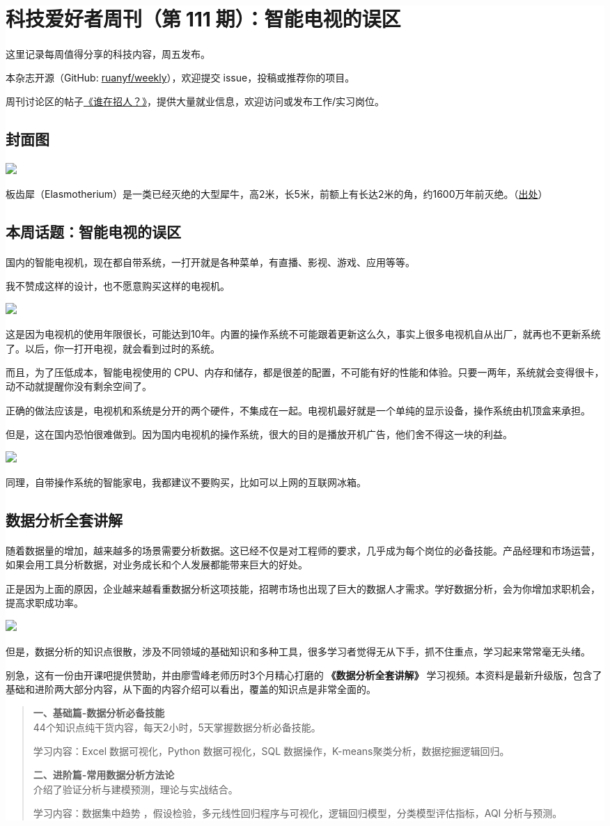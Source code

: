 # 科技爱好者周刊（第 111 期）：智能电视的误区

这里记录每周值得分享的科技内容，周五发布。

本杂志开源（GitHub: [ruanyf/weekly](https://github.com/ruanyf/weekly)），欢迎提交 issue，投稿或推荐你的项目。

周刊讨论区的帖子[《谁在招人？》](https://github.com/ruanyf/weekly/issues/1206)，提供大量就业信息，欢迎访问或发布工作/实习岗位。

## 封面图

![](https://www.wangbase.com/blogimg/asset/202005/bg2020052902.jpg)

板齿犀（Elasmotherium）是一类已经灭绝的大型犀牛，高2米，长5米，前额上有长达2米的角，约1600万年前灭绝。（[出处](https://twitter.com/robertnyman/status/1265626735032381446)）


## 本周话题：智能电视的误区

国内的智能电视机，现在都自带系统，一打开就是各种菜单，有直播、影视、游戏、应用等等。

我不赞成这样的设计，也不愿意购买这样的电视机。

![](https://www.wangbase.com/blogimg/asset/202006/bg2020061009.jpg)

这是因为电视机的使用年限很长，可能达到10年。内置的操作系统不可能跟着更新这么久，事实上很多电视机自从出厂，就再也不更新系统了。以后，你一打开电视，就会看到过时的系统。

而且，为了压低成本，智能电视使用的 CPU、内存和储存，都是很差的配置，不可能有好的性能和体验。只要一两年，系统就会变得很卡，动不动就提醒你没有剩余空间了。

正确的做法应该是，电视机和系统是分开的两个硬件，不集成在一起。电视机最好就是一个单纯的显示设备，操作系统由机顶盒来承担。

但是，这在国内恐怕很难做到。因为国内电视机的操作系统，很大的目的是播放开机广告，他们舍不得这一块的利益。

![](https://www.wangbase.com/blogimg/asset/202006/bg2020061010.jpg)

同理，自带操作系统的智能家电，我都建议不要购买，比如可以上网的互联网冰箱。

## 数据分析全套讲解

随着数据量的增加，越来越多的场景需要分析数据。这已经不仅是对工程师的要求，几乎成为每个岗位的必备技能。产品经理和市场运营，如果会用工具分析数据，对业务成长和个人发展都能带来巨大的好处。

正是因为上面的原因，企业越来越看重数据分析这项技能，招聘市场也出现了巨大的数据人才需求。学好数据分析，会为你增加求职机会，提高求职成功率。

![](https://www.wangbase.com/blogimg/asset/202006/bg2020061007.jpg)

但是，数据分析的知识点很散，涉及不同领域的基础知识和多种工具，很多学习者觉得无从下手，抓不住重点，学习起来常常毫无头绪。

别急，这有一份由开课吧提供赞助，并由廖雪峰老师历时3个月精心打磨的 **《数据分析全套讲解》** 学习视频。本资料是最新升级版，包含了基础和进阶两大部分内容，从下面的内容介绍可以看出，覆盖的知识点是非常全面的。

> **一、基础篇-数据分析必备技能**  
> 44个知识点纯干货内容，每天2小时，5天掌握数据分析必备技能。  
>  
> 学习内容：Excel 数据可视化，Python 数据可视化，SQL 数据操作，K-means聚类分析，数据挖掘逻辑回归。
> 
> **二、进阶篇-常用数据分析方法论**  
> 介绍了验证分析与建模预测，理论与实战结合。
>
> 学习内容：数据集中趋势 ，假设检验，多元线性回归程序与可视化，逻辑回归模型，分类模型评估指标，AQI 分析与预测。
